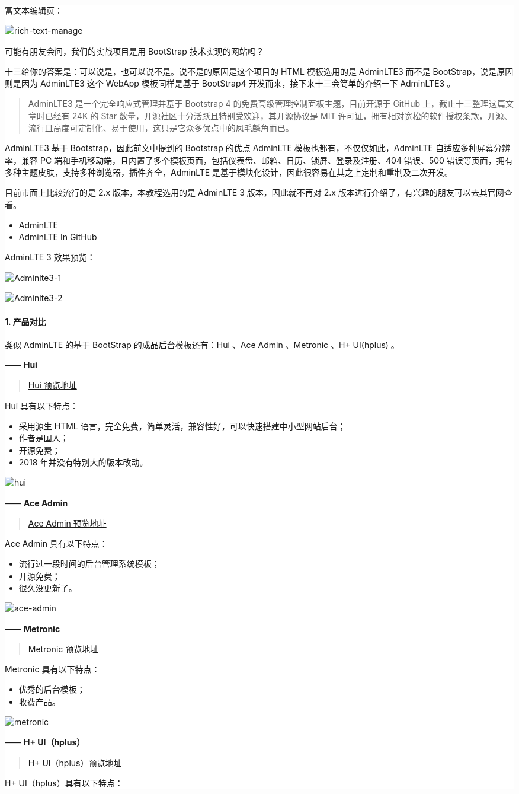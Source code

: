<p>富文本编辑页：</p>
<p><img src="https://images.gitbook.cn/7fa243a0-8e18-11e8-a3e9-3b5653895392" alt="rich-text-manage" /></p>
<p>可能有朋友会问，我们的实战项目是用 BootStrap 技术实现的网站吗？</p>
<p>十三给你的答案是：可以说是，也可以说不是。说不是的原因是这个项目的 HTML 模板选用的是 AdminLTE3 而不是 BootStrap，说是原因则是因为 AdminLTE3 这个 WebApp 模板同样是基于 BootStrap4 开发而来，接下来十三会简单的介绍一下 AdminLTE3 。</p>
<blockquote>
  <p>AdminLTE3 是一个完全响应式管理并基于 Bootstrap 4 的免费高级管理控制面板主题，目前开源于 GitHub 上，截止十三整理这篇文章时已经有 24K 的 Star 数量，开源社区十分活跃且特别受欢迎，其开源协议是 MIT 许可证，拥有相对宽松的软件授权条款，开源、流行且高度可定制化、易于使用，这只是它众多优点中的凤毛麟角而已。</p>
</blockquote>
<p>AdminLTE3 基于 Bootstrap，因此前文中提到的 Bootstrap 的优点 AdminLTE 模板也都有，不仅仅如此，AdminLTE 自适应多种屏幕分辨率，兼容 PC 端和手机移动端，且内置了多个模板页面，包括仪表盘、邮箱、日历、锁屏、登录及注册、404 错误、500 错误等页面，拥有多种主题皮肤，支持多种浏览器，插件齐全，AdminLTE 是基于模块化设计，因此很容易在其之上定制和重制及二次开发。</p>
<p>目前市面上比较流行的是 2.x 版本，本教程选用的是 AdminLTE 3 版本，因此就不再对 2.x 版本进行介绍了，有兴趣的朋友可以去其官网查看。</p>
<ul>
<li><a href="https://adminlte.io/">AdminLTE</a></li>
<li><a href="https://github.com/almasaeed2010/AdminLTE">AdminLTE In GitHub</a></li>
</ul>
<p>AdminLTE 3 效果预览：</p>
<p><img src="https://images.gitbook.cn/6f6a3c80-8e19-11e8-bd0f-f38f8b899327" alt="Adminlte3-1" /></p>
<p><img src="https://images.gitbook.cn/813ee730-8e19-11e8-80d1-2d51ff7e1c55" alt="Adminlte3-2" /></p>
<h4 id="1-1">1. 产品对比</h4>
<p>类似 AdminLTE 的基于 BootStrap 的成品后台模板还有：Hui 、Ace Admin 、Metronic 、H+ UI(hplus) 。</p>
<p>—— <strong>Hui</strong></p>
<blockquote>
  <p><a href="http://demo.h-ui.net/H-ui.admin/3.1/index.html">Hui 预览地址</a></p>
</blockquote>
<p>Hui 具有以下特点：</p>
<ul>
<li>采用源生 HTML 语言，完全免费，简单灵活，兼容性好，可以快速搭建中小型网站后台；</li>
<li>作者是国人；</li>
<li>开源免费；</li>
<li>2018 年并没有特别大的版本改动。</li>
</ul>
<p><img src="https://images.gitbook.cn/441aefb0-8e1a-11e8-b093-3f5eaa2cb071" alt="hui" /></p>
<p>—— <strong>Ace Admin</strong> </p>
<blockquote>
  <p><a href="http://ace.jeka.by/">Ace Admin 预览地址</a></p>
</blockquote>
<p>Ace Admin 具有以下特点：</p>
<ul>
<li>流行过一段时间的后台管理系统模板；</li>
<li>开源免费； </li>
<li>很久没更新了。</li>
</ul>
<p><img src="https://images.gitbook.cn/9ffc0df0-8e1a-11e8-a3e9-3b5653895392" alt="ace-admin" /></p>
<p>—— <strong>Metronic</strong> </p>
<blockquote>
  <p><a href="https://www.metronic.com/"> Metronic 预览地址</a></p>
</blockquote>
<p>Metronic 具有以下特点：</p>
<ul>
<li>优秀的后台模板； </li>
<li>收费产品。</li>
</ul>
<p><img src="https://images.gitbook.cn/be321fd0-8e1a-11e8-b093-3f5eaa2cb071" alt="metronic" /></p>
<p>—— <strong>H+ UI（hplus）</strong> </p>
<blockquote>
  <p><a href="http://www.zi-han.net/theme/hplus/">H+ UI（hplus）预览地址</a> </p>
</blockquote>
<p>H+ UI（hplus）具有以下特点：</p>